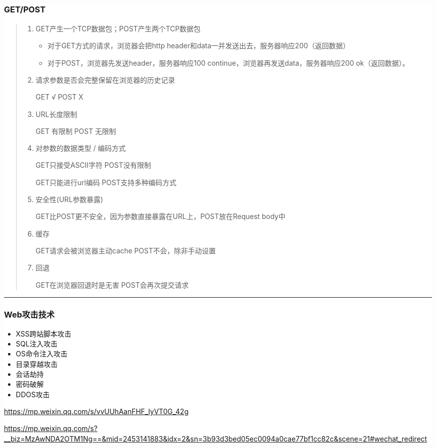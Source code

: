 ### GET/POST

> 1. GET产生一个TCP数据包；POST产生两个TCP数据包
>
>    - 对于GET方式的请求，浏览器会把http header和data一并发送出去，服务器响应200（返回数据）
>
>    - 对于POST，浏览器先发送header，服务器响应100 continue，浏览器再发送data，服务器响应200 ok（返回数据）。
>
> 2. 请求参数是否会完整保留在浏览器的历史记录
>
>    GET √  POST X
>
> 3. URL长度限制
>
>    GET 有限制  POST 无限制
>
> 4. 对参数的数据类型 / 编码方式
>
>    GET只接受ASCII字符   POST没有限制
>
>    GET只能进行url编码   POST支持多种编码方式
>
> 5. 安全性(URL参数暴露)
>
>    GET比POST更不安全，因为参数直接暴露在URL上，POST放在Request body中
>
> 6. 缓存
>
>    GET请求会被浏览器主动cache   POST不会，除非手动设置
>
> 7. 回退
>
>    GET在浏览器回退时是无害      POST会再次提交请求

---

### Web攻击技术

- XSS跨站脚本攻击
- SQL注入攻击
- OS命令注入攻击
- 目录穿越攻击
- 会话劫持
- 密码破解
- DDOS攻击

https://mp.weixin.qq.com/s/vvUUhAanFHF_IyVT0G_42g

https://mp.weixin.qq.com/s?__biz=MzAwNDA2OTM1Ng==&mid=2453141883&idx=2&sn=3b93d3bed05ec0094a0cae77bf1cc82c&scene=21#wechat_redirect